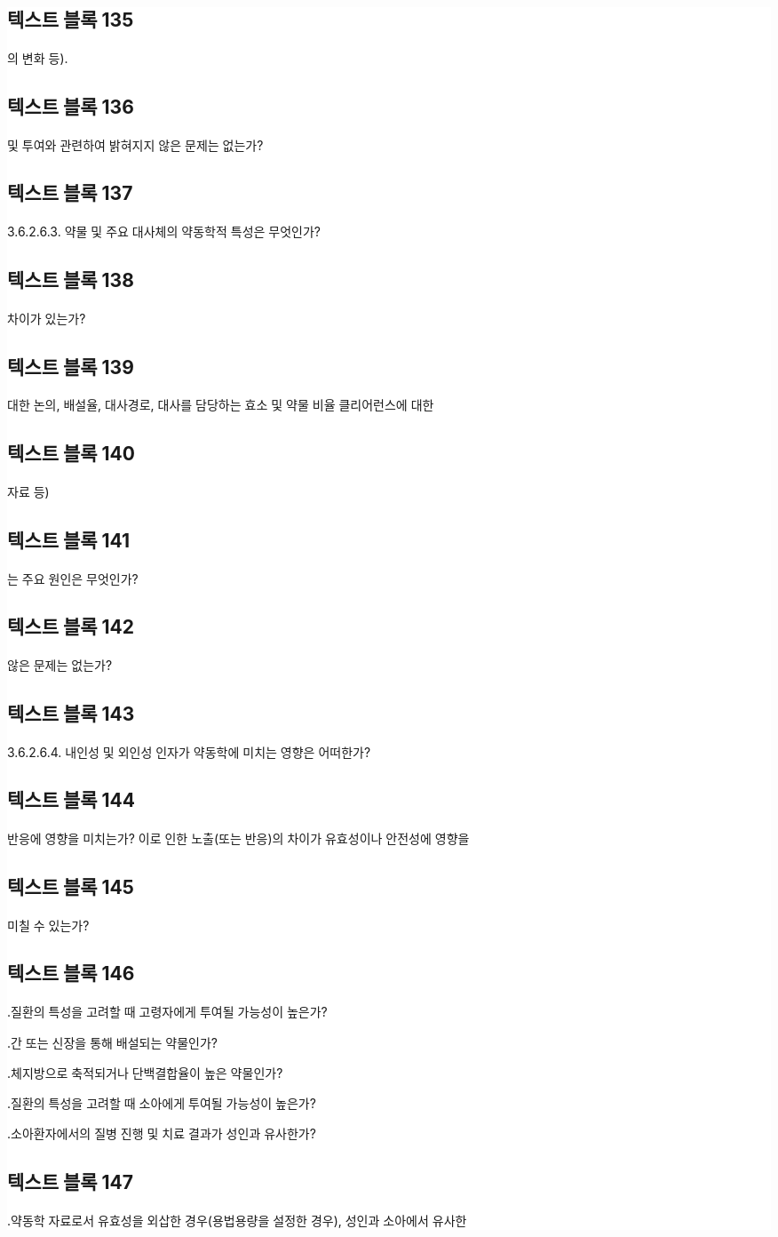 ## 텍스트 블록 135
의 변화 등).

## 텍스트 블록 136
및 투여와 관련하여 밝혀지지 않은 문제는 없는가?

## 텍스트 블록 137
3.6.2.6.3. 약물 및 주요 대사체의 약동학적 특성은 무엇인가?

## 텍스트 블록 138
차이가 있는가?

## 텍스트 블록 139
대한 논의, 배설율, 대사경로, 대사를 담당하는 효소 및 약물 비율 클리어런스에 대한

## 텍스트 블록 140
자료 등)

## 텍스트 블록 141
는 주요 원인은 무엇인가?

## 텍스트 블록 142
않은 문제는 없는가?

## 텍스트 블록 143
3.6.2.6.4. 내인성 및 외인성 인자가 약동학에 미치는 영향은 어떠한가?

## 텍스트 블록 144
반응에 영향을 미치는가? 이로 인한 노출(또는 반응)의 차이가 유효성이나 안전성에 영향을

## 텍스트 블록 145
미칠 수 있는가?

## 텍스트 블록 146
․질환의 특성을 고려할 때 고령자에게 투여될 가능성이 높은가?

․간 또는 신장을 통해 배설되는 약물인가?

․체지방으로 축적되거나 단백결합율이 높은 약물인가?

․질환의 특성을 고려할 때 소아에게 투여될 가능성이 높은가?

․소아환자에서의 질병 진행 및 치료 결과가 성인과 유사한가?

## 텍스트 블록 147
․약동학 자료로서 유효성을 외삽한 경우(용법용량을 설정한 경우), 성인과 소아에서 유사한
